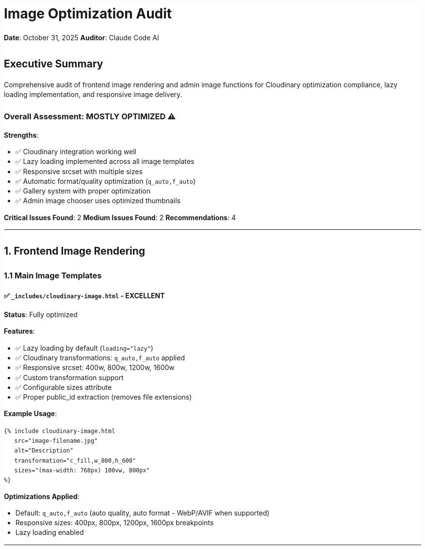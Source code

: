 # Image Optimization Audit

**Date**: October 31, 2025
**Auditor**: Claude Code AI

## Executive Summary

Comprehensive audit of frontend image rendering and admin image functions for Cloudinary optimization compliance, lazy loading implementation, and responsive image delivery.

### Overall Assessment: **MOSTLY OPTIMIZED** ⚠️

**Strengths**:
- ✅ Cloudinary integration working well
- ✅ Lazy loading implemented across all image templates
- ✅ Responsive srcset with multiple sizes
- ✅ Automatic format/quality optimization (`q_auto,f_auto`)
- ✅ Gallery system with proper optimization
- ✅ Admin image chooser uses optimized thumbnails

**Critical Issues Found**: 2
**Medium Issues Found**: 2
**Recommendations**: 4

---

## 1. Frontend Image Rendering

### 1.1 Main Image Templates

#### ✅ `_includes/cloudinary-image.html` - EXCELLENT
**Status**: Fully optimized

**Features**:
- ✅ Lazy loading by default (`loading="lazy"`)
- ✅ Cloudinary transformations: `q_auto,f_auto` applied
- ✅ Responsive srcset: 400w, 800w, 1200w, 1600w
- ✅ Custom transformation support
- ✅ Configurable sizes attribute
- ✅ Proper public_id extraction (removes file extensions)

**Example Usage**:
```liquid
{% include cloudinary-image.html
   src="image-filename.jpg"
   alt="Description"
   transformation="c_fill,w_800,h_600"
   sizes="(max-width: 768px) 100vw, 800px"
%}
```

**Optimizations Applied**:
- Default: `q_auto,f_auto` (auto quality, auto format - WebP/AVIF when supported)
- Responsive sizes: 400px, 800px, 1200px, 1600px breakpoints
- Lazy loading enabled

---